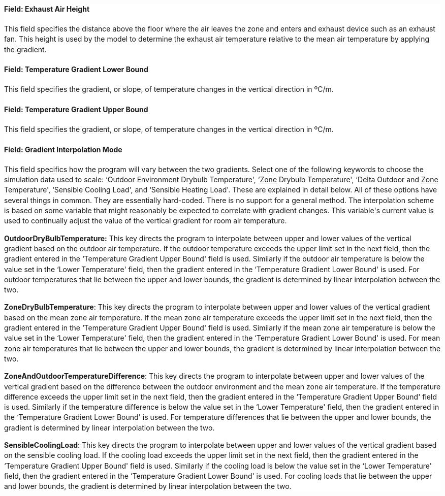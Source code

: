 #### Field: Exhaust Air Height

This field specifies the distance above the floor where the air leaves the zone and enters and exhaust device such as an exhaust fan. This height is used by the model to determine the exhaust air temperature relative to the mean air temperature by applying the gradient.

#### Field: Temperature Gradient Lower Bound

This field specifies the gradient, or slope, of temperature changes in the vertical direction in ºC/m.

#### Field: Temperature Gradient Upper  Bound

This field specifies the gradient, or slope, of temperature changes in the vertical direction in ºC/m.

#### Field: Gradient Interpolation Mode 

This field specifics how the program will vary between the two gradients. Select one of the following keywords to choose the simulation data used to scale:  ‘Outdoor Environment Drybulb Temperature', ‘[Zone](#zone) Drybulb Temperature', ‘Delta Outdoor and [Zone](#zone) Temperature', ‘Sensible Cooling Load', and ‘Sensible Heating Load'. These are explained in detail below. All of these options have several things in common. They are essentially hard-coded. There is no support for a general method. The interpolation scheme is based on some variable that might reasonably be expected to correlate with gradient changes. This variable's current value is used to continually adjust the value of the vertical gradient for room air temperature.

**OutdoorDryBulbTemperature:** This key directs the program to interpolate between upper and lower values of the vertical gradient based on the outdoor air temperature. If the outdoor temperature exceeds the upper limit set in the next field, then the gradient entered in the ‘Temperature Gradient Upper Bound' field is used. Similarly if the outdoor air temperature is below the value set in the ‘Lower Temperature' field, then the gradient entered in the ‘Temperature Gradient Lower Bound' is used. For outdoor temperatures that lie between the upper and lower bounds, the gradient is determined by linear interpolation between the two.

**ZoneDryBulbTemperature**: This key directs the program to interpolate between upper and lower values of the vertical gradient based on the mean zone air temperature. If the mean zone air temperature exceeds the upper limit set in the next field, then the gradient entered in the ‘Temperature Gradient Upper Bound' field is used. Similarly if the mean zone air temperature is below the value set in the ‘Lower Temperature' field, then the gradient entered in the ‘Temperature Gradient Lower Bound' is used. For mean zone air temperatures that lie between the upper and lower bounds, the gradient is determined by linear interpolation between the two.

**ZoneAndOutdoorTemperatureDifference**:  This key directs the program to interpolate between upper and lower values of the vertical gradient based on the difference between the outdoor environment and the mean zone air temperature. If the temperature difference exceeds the upper limit set in the next field, then the gradient entered in the ‘Temperature Gradient Upper Bound' field is used. Similarly if the temperature difference is below the value set in the ‘Lower Temperature' field, then the gradient entered in the ‘Temperature Gradient Lower Bound' is used. For temperature differences that lie between the upper and lower bounds, the gradient is determined by linear interpolation between the two.

**SensibleCoolingLoad**:  This key directs the program to interpolate between upper and lower values of the vertical gradient based on the sensible cooling load. If the cooling load exceeds the upper limit set in the next field, then the gradient entered in the ‘Temperature Gradient Upper Bound' field is used. Similarly if the cooling load is below the value set in the ‘Lower Temperature' field, then the gradient entered in the ‘Temperature Gradient Lower Bound' is used. For cooling loads that lie between the upper and lower bounds, the gradient is determined by linear interpolation between the two.
